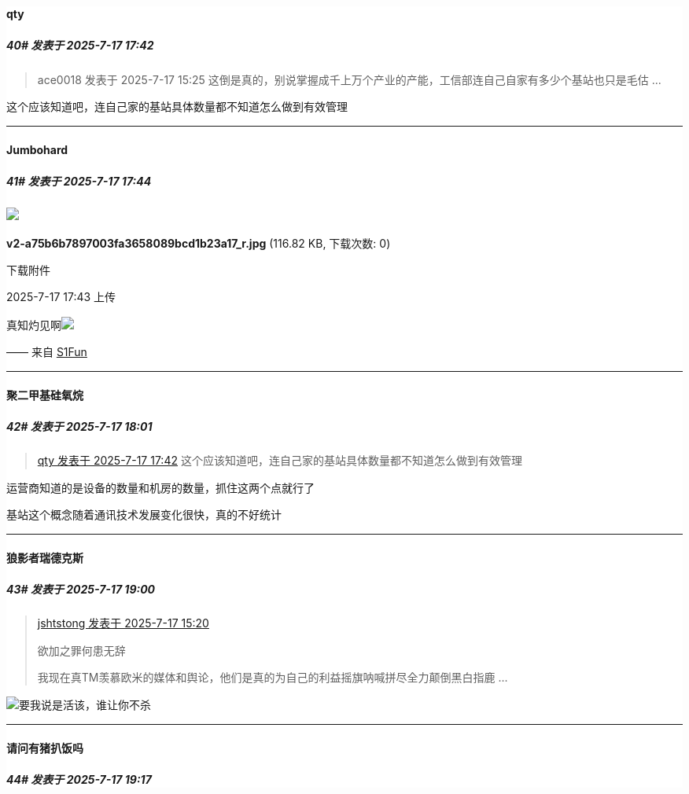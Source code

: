 ####  qty  
##### 40#       发表于 2025-7-17 17:42

<blockquote>ace0018 发表于 2025-7-17 15:25
这倒是真的，别说掌握成千上万个产业的产能，工信部连自己自家有多少个基站也只是毛估 ...</blockquote>
这个应该知道吧，连自己家的基站具体数量都不知道怎么做到有效管理


*****

####  Jumbohard  
##### 41#       发表于 2025-7-17 17:44

<img src="https://img.stage1st.com/forum/202507/17/174353gv9iloenavlee8fy.jpg" referrerpolicy="no-referrer">

<strong>v2-a75b6b7897003fa3658089bcd1b23a17_r.jpg</strong> (116.82 KB, 下载次数: 0)

下载附件

2025-7-17 17:43 上传

真知灼见啊<img src="https://static.stage1st.com/image/smiley/face2017/067.png" referrerpolicy="no-referrer">

—— 来自 [S1Fun](https://s1fun.koalcat.com)


*****

####  聚二甲基硅氧烷  
##### 42#       发表于 2025-7-17 18:01

<blockquote><a href="httphttps://stage1st.com/2b/forum.php?mod=redirect&amp;goto=findpost&amp;pid=68113999&amp;ptid=2256729" target="_blank">qty 发表于 2025-7-17 17:42</a>
这个应该知道吧，连自己家的基站具体数量都不知道怎么做到有效管理</blockquote>
运营商知道的是设备的数量和机房的数量，抓住这两个点就行了

基站这个概念随着通讯技术发展变化很快，真的不好统计


*****

####  狼影者瑞德克斯  
##### 43#       发表于 2025-7-17 19:00

<blockquote><a href="httphttps://stage1st.com/2b/forum.php?mod=redirect&amp;goto=findpost&amp;pid=68113215&amp;ptid=2256729" target="_blank">jshtstong 发表于 2025-7-17 15:20</a>

欲加之罪何患无辞

我现在真TM羡慕欧米的媒体和舆论，他们是真的为自己的利益摇旗呐喊拼尽全力颠倒黑白指鹿 ...</blockquote>
<img src="https://static.stage1st.com/image/smiley/face2017/213.gif" referrerpolicy="no-referrer">要我说是活该，谁让你不杀


*****

####  请问有猪扒饭吗  
##### 44#       发表于 2025-7-17 19:17
